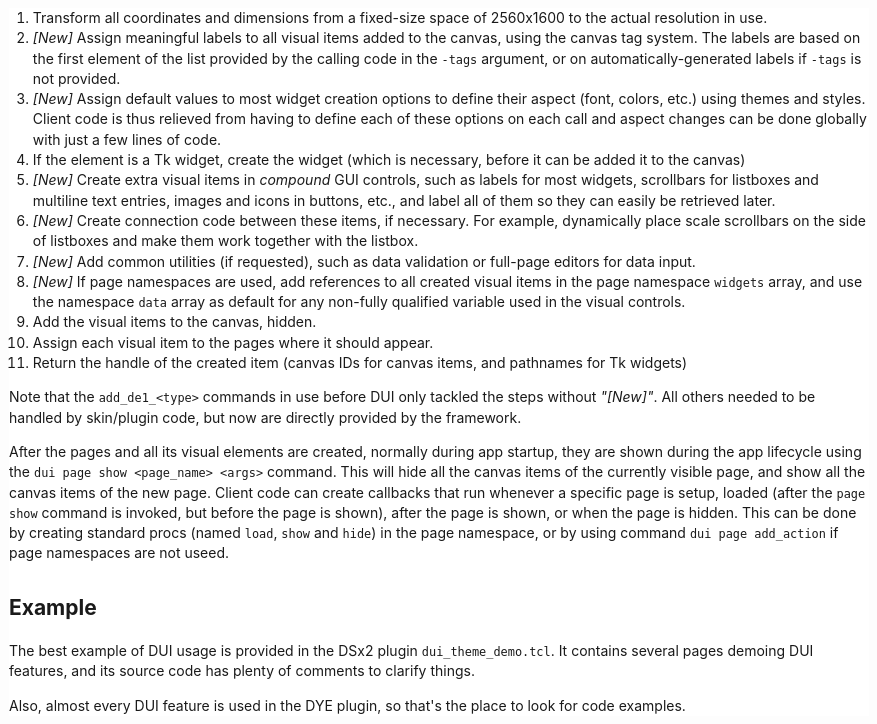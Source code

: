 1. Transform all coordinates and dimensions from a fixed-size space of 2560x1600 to the actual resolution in use.
2. *[New]* Assign meaningful labels to all visual items added to the canvas, using the canvas tag system. The labels are based 
on the first  element of the list provided by the calling code in the `-tags` argument, or on automatically-generated 
labels if `-tags` is not provided.
3. *[New]*  Assign default values to most widget creation options to define their aspect (font, colors, etc.) using themes
and styles. Client code is thus relieved from having to define each of these options on each call and aspect changes 
can be done globally with just a few lines of code.
4. If the element is a Tk widget, create the widget (which is necessary, before it can be added it to the canvas)
5. *[New]* Create extra visual items in *compound* GUI controls, such as labels for most widgets, scrollbars for listboxes and 
multiline text entries, images and icons in buttons, etc., and label all of them so they can easily be retrieved later.
6. *[New]* Create connection code between these items, if necessary. For example, dynamically place scale scrollbars on the side
of listboxes and make them work together with the listbox.
7. *[New]* Add common utilities (if requested), such as data validation or full-page editors for data input.
8. *[New]* If page namespaces are used, add references to all created visual items in the page namespace `widgets` array,
and use the namespace `data` array as default for any non-fully qualified variable used in the visual controls.
9. Add the visual items to the canvas, hidden.
10. Assign each visual item to the pages where it should appear.
11. Return the handle of the created item (canvas IDs for canvas items, and pathnames for Tk widgets)

Note that the `add_de1_<type>` commands in use before DUI only tackled the steps without *"[New]"*.
All others needed to be handled by skin/plugin code, but now are directly provided by the framework.

After the pages and all its visual elements are created, normally during app startup, they are shown during the app lifecycle using the `dui page show <page_name> <args>` command. This will hide all the canvas items of the currently visible page, and show all the canvas items of the new page. Client code can create 
callbacks that run whenever a specific page is setup, loaded (after the `page show` command is invoked, but before the page is shown), after the page is shown, or when the page is hidden. This can be done by creating standard procs (named `load`, `show` and `hide`) in the page namespace, or by using command `dui page add_action` if page namespaces are not useed.

<a name="example"></a>

## Example

The best example of DUI usage is provided in the DSx2 plugin `dui_theme_demo.tcl`. It contains several pages demoing DUI features, and its source code has plenty of comments to clarify things.

Also, almost every DUI feature is used in the DYE plugin, so that's the place to look for code examples.
